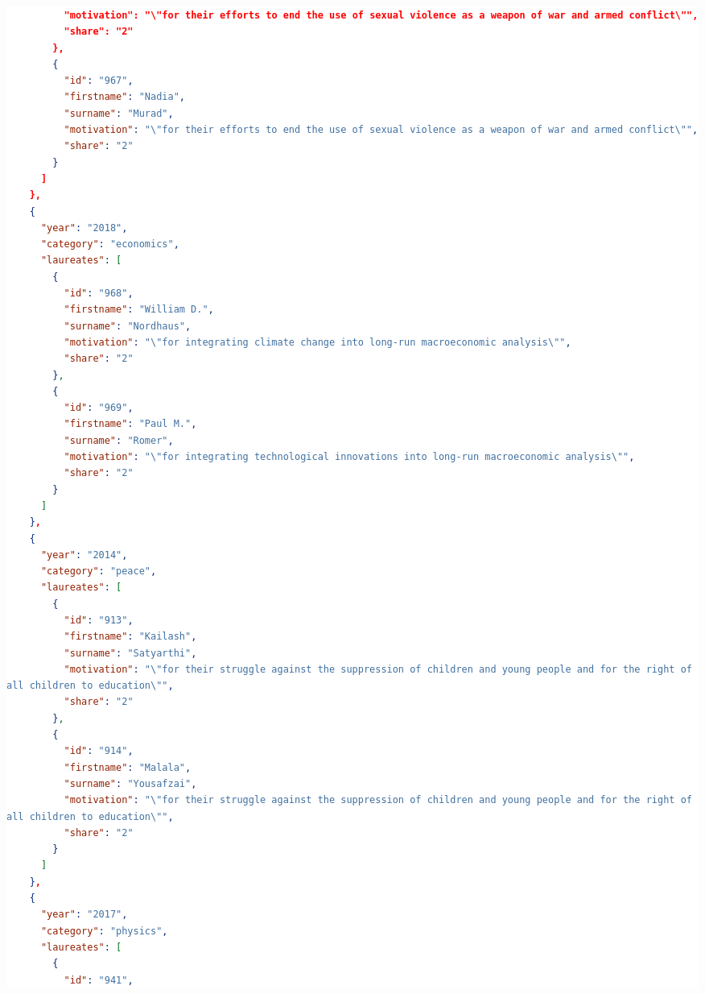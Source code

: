 ```json
          "motivation": "\"for their efforts to end the use of sexual violence as a weapon of war and armed conflict\"",
          "share": "2"
        },
        {
          "id": "967",
          "firstname": "Nadia",
          "surname": "Murad",
          "motivation": "\"for their efforts to end the use of sexual violence as a weapon of war and armed conflict\"",
          "share": "2"
        }
      ]
    },
    {
      "year": "2018",
      "category": "economics",
      "laureates": [
        {
          "id": "968",
          "firstname": "William D.",
          "surname": "Nordhaus",
          "motivation": "\"for integrating climate change into long-run macroeconomic analysis\"",
          "share": "2"
        },
        {
          "id": "969",
          "firstname": "Paul M.",
          "surname": "Romer",
          "motivation": "\"for integrating technological innovations into long-run macroeconomic analysis\"",
          "share": "2"
        }
      ]
    },
    {
      "year": "2014",
      "category": "peace",
      "laureates": [
        {
          "id": "913",
          "firstname": "Kailash",
          "surname": "Satyarthi",
          "motivation": "\"for their struggle against the suppression of children and young people and for the right of all children to education\"",
          "share": "2"
        },
        {
          "id": "914",
          "firstname": "Malala",
          "surname": "Yousafzai",
          "motivation": "\"for their struggle against the suppression of children and young people and for the right of all children to education\"",
          "share": "2"
        }
      ]
    },
    {
      "year": "2017",
      "category": "physics",
      "laureates": [
        {
          "id": "941",
```